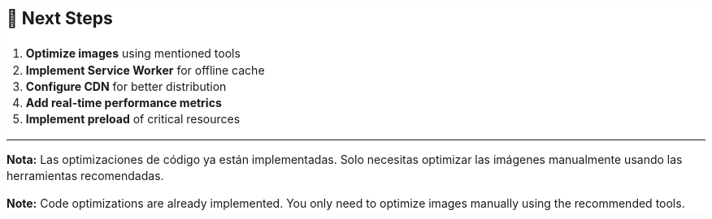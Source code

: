 ## 🚀 Next Steps

1. **Optimize images** using mentioned tools
2. **Implement Service Worker** for offline cache
3. **Configure CDN** for better distribution
4. **Add real-time performance metrics**
5. **Implement preload** of critical resources

---

**Nota:** Las optimizaciones de código ya están implementadas. Solo necesitas optimizar las imágenes manualmente usando las herramientas recomendadas.

**Note:** Code optimizations are already implemented. You only need to optimize images manually using the recommended tools. 